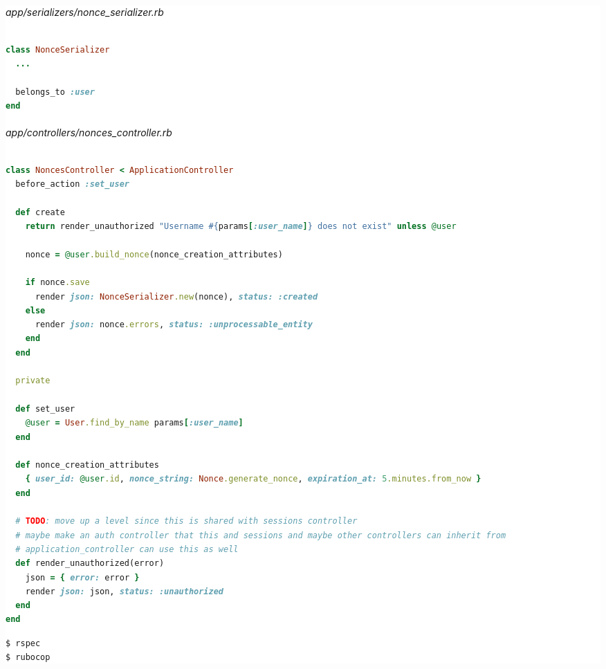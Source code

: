 
###### app/serializers/nonce_serializer.rb

```ruby
class NonceSerializer
  ...

  belongs_to :user
end

```

###### app/controllers/nonces_controller.rb

```ruby
class NoncesController < ApplicationController
  before_action :set_user

  def create
    return render_unauthorized "Username #{params[:user_name]} does not exist" unless @user

    nonce = @user.build_nonce(nonce_creation_attributes)

    if nonce.save
      render json: NonceSerializer.new(nonce), status: :created
    else
      render json: nonce.errors, status: :unprocessable_entity
    end
  end

  private

  def set_user
    @user = User.find_by_name params[:user_name]
  end

  def nonce_creation_attributes
    { user_id: @user.id, nonce_string: Nonce.generate_nonce, expiration_at: 5.minutes.from_now }
  end

  # TODO: move up a level since this is shared with sessions controller
  # maybe make an auth controller that this and sessions and maybe other controllers can inherit from
  # application_controller can use this as well
  def render_unauthorized(error)
    json = { error: error }
    render json: json, status: :unauthorized
  end
end

```



```bash
$ rspec
$ rubocop
```
